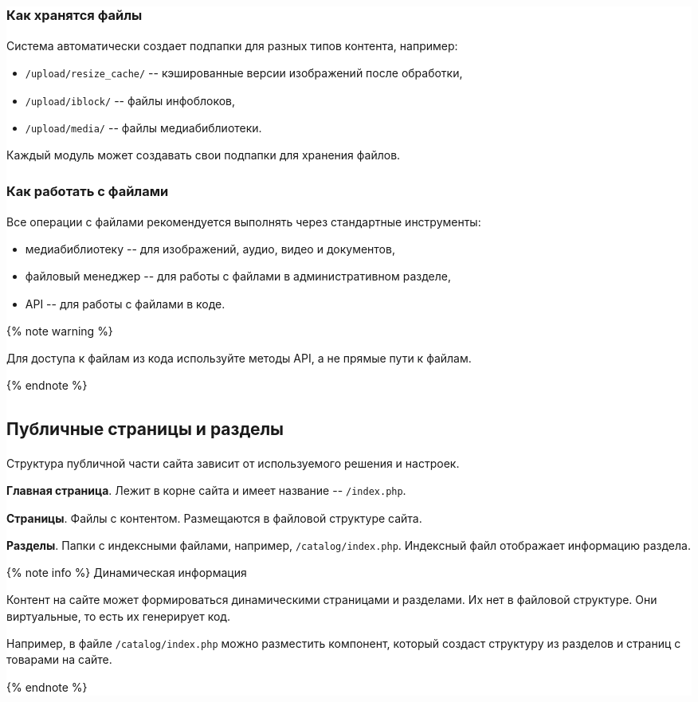 ### Как хранятся файлы

Система автоматически создает подпапки для разных типов контента, например:

-  `/upload/resize_cache/` -- кэшированные версии изображений после обработки,

-  `/upload/iblock/` -- файлы инфоблоков,

-  `/upload/media/` -- файлы медиабиблиотеки.

Каждый модуль может создавать свои подпапки для хранения файлов.

### Как работать с файлами

Все операции с файлами рекомендуется выполнять через стандартные инструменты:

-  медиабиблиотеку -- для изображений, аудио, видео и документов,

-  файловый менеджер -- для работы с файлами в административном разделе,

-  API -- для работы с файлами в коде.

{% note warning %}
 

Для доступа к файлам из кода используйте методы API, а не прямые пути к файлам.


{% endnote %}

## Публичные страницы и разделы

Структура публичной части сайта зависит от используемого решения и настроек.

**Главная страница**. Лежит в корне сайта и имеет название -- `/index.php`.

**Страницы**. Файлы с контентом. Размещаются в файловой структуре сайта.

**Разделы**. Папки с индексными файлами, например, `/catalog/index.php`. Индексный файл отображает информацию раздела.

{% note info %}
 Динамическая информация

Контент на сайте может формироваться динамическими страницами и разделами. Их нет в файловой структуре. Они виртуальные, то есть их генерирует код.

Например, в файле `/catalog/index.php` можно разместить компонент, который создаст структуру из разделов и страниц с товарами на сайте.


{% endnote %}